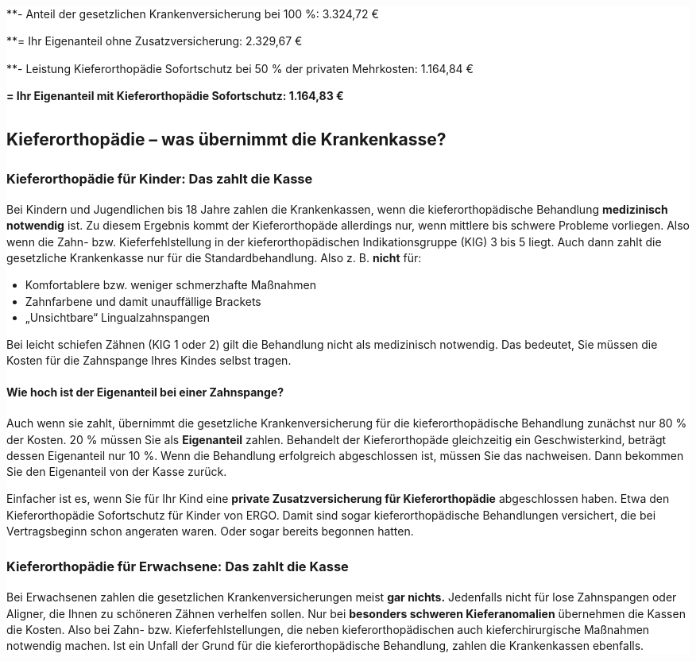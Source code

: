 **\- Anteil der gesetzlichen Krankenversicherung bei 100 %: 3.324,72 €  
  
**= Ihr Eigenanteil ohne Zusatzversicherung: 2.329,67 €  
  
**\- Leistung Kieferorthopädie Sofortschutz bei 50 % der privaten Mehrkosten:
1.164,84 €  
  
**= Ihr Eigenanteil mit Kieferorthopädie Sofortschutz: 1.164,83 €**

##  Kieferorthopädie – was übernimmt die Krankenkasse?

### Kieferorthopädie für Kinder: Das zahlt die Kasse

Bei Kindern und Jugendlichen bis 18 Jahre zahlen die Krankenkassen, wenn die
kieferorthopädische Behandlung **medizinisch notwendig** ist. Zu diesem
Ergebnis kommt der Kieferorthopäde allerdings nur, wenn mittlere bis schwere
Probleme vorliegen. Also wenn die Zahn- bzw. Kieferfehlstellung in der
kieferorthopädischen Indikationsgruppe (KIG) 3 bis 5 liegt. Auch dann zahlt
die gesetzliche Krankenkasse nur für die Standardbehandlung. Also z. B.
**nicht** für:

  * Komfortablere bzw. weniger schmerzhafte Maßnahmen
  * Zahnfarbene und damit unauffällige Brackets
  * „Unsichtbare“ Lingualzahnspangen

Bei leicht schiefen Zähnen (KIG 1 oder 2) gilt die Behandlung nicht als
medizinisch notwendig. Das bedeutet, Sie müssen die Kosten für die Zahnspange
Ihres Kindes selbst tragen.

#### Wie hoch ist der Eigenanteil bei einer Zahnspange?

Auch wenn sie zahlt, übernimmt die gesetzliche Krankenversicherung für die
kieferorthopädische Behandlung zunächst nur 80 % der Kosten. 20 % müssen Sie
als **Eigenanteil** zahlen. Behandelt der Kieferorthopäde gleichzeitig ein
Geschwisterkind, beträgt dessen Eigenanteil nur 10 %. Wenn die Behandlung
erfolgreich abgeschlossen ist, müssen Sie das nachweisen. Dann bekommen Sie
den Eigenanteil von der Kasse zurück.  
  
Einfacher ist es, wenn Sie für Ihr Kind eine **private Zusatzversicherung für
Kieferorthopädie** abgeschlossen haben. Etwa den Kieferorthopädie Sofortschutz
für Kinder von ERGO. Damit sind sogar kieferorthopädische Behandlungen
versichert, die bei Vertragsbeginn schon angeraten waren. Oder sogar bereits
begonnen hatten.

### Kieferorthopädie für Erwachsene: Das zahlt die Kasse

Bei Erwachsenen zahlen die gesetzlichen Krankenversicherungen meist **gar
nichts.** Jedenfalls nicht für lose Zahnspangen oder Aligner, die Ihnen zu
schöneren Zähnen verhelfen sollen. Nur bei **besonders schweren
Kieferanomalien** übernehmen die Kassen die Kosten. Also bei Zahn- bzw.
Kieferfehlstellungen, die neben kieferorthopädischen auch kieferchirurgische
Maßnahmen notwendig machen. Ist ein Unfall der Grund für die
kieferorthopädische Behandlung, zahlen die Krankenkassen ebenfalls.  
  
